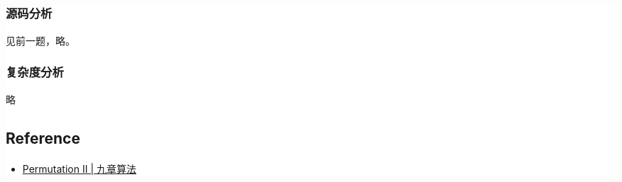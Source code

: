 ### 源码分析

见前一题，略。

### 复杂度分析

略

## Reference

- [Permutation II | 九章算法](http://www.jiuzhang.com/solutions/permutations-ii/)
